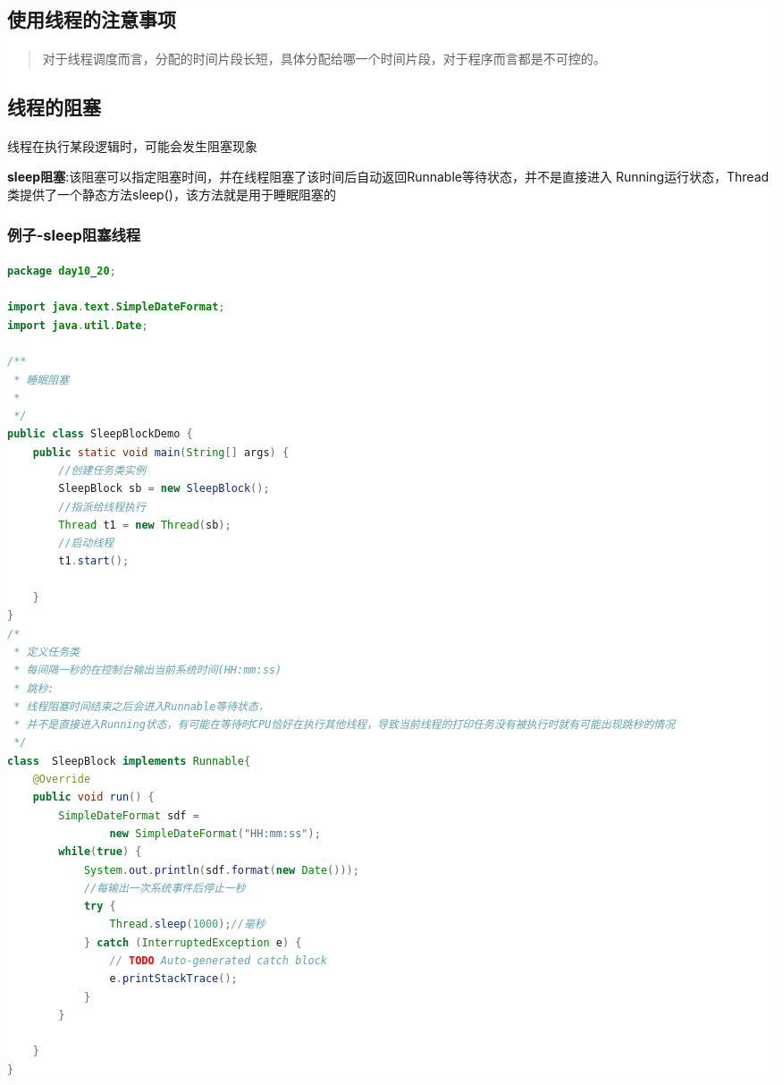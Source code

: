 ## 使用线程的注意事项

> 对于线程调度而言，分配的时间片段长短，具体分配给哪一个时间片段，对于程序而言都是不可控的。

## 线程的阻塞

线程在执行某段逻辑时，可能会发生阻塞现象

**sleep阻塞**:该阻塞可以指定阻塞时间，并在线程阻塞了该时间后自动返回Runnable等待状态，并不是直接进入 Running运行状态，Thread类提供了一个静态方法sleep()，该方法就是用于睡眠阻塞的

### 例子-sleep阻塞线程

```java
package day10_20;

import java.text.SimpleDateFormat;
import java.util.Date;

/**
 * 睡眠阻塞
 *
 */
public class SleepBlockDemo {
	public static void main(String[] args) {
		//创建任务类实例
		SleepBlock sb = new SleepBlock();
		//指派给线程执行
		Thread t1 = new Thread(sb);
		//启动线程
		t1.start();
		
	}
}
/*
 * 定义任务类
 * 每间隔一秒的在控制台输出当前系统时间(HH:mm:ss)
 * 跳秒:
 * 线程阻塞时间结束之后会进入Runnable等待状态，
 * 并不是直接进入Running状态，有可能在等待时CPU恰好在执行其他线程，导致当前线程的打印任务没有被执行时就有可能出现跳秒的情况
 */
class  SleepBlock implements Runnable{
	@Override
	public void run() {
		SimpleDateFormat sdf = 
				new SimpleDateFormat("HH:mm:ss");
		while(true) {
			System.out.println(sdf.format(new Date()));
			//每输出一次系统事件后停止一秒
			try {
				Thread.sleep(1000);//毫秒
			} catch (InterruptedException e) {
				// TODO Auto-generated catch block
				e.printStackTrace();
			}
		}
		
	}
}
```
